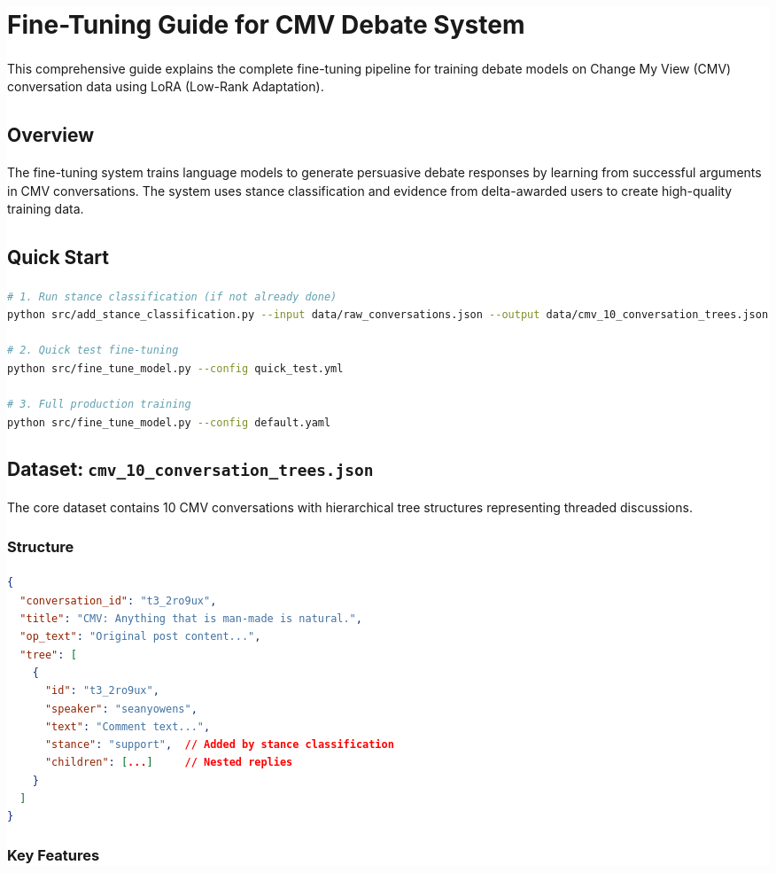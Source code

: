 # Fine-Tuning Guide for CMV Debate System

This comprehensive guide explains the complete fine-tuning pipeline for training debate models on Change My View (CMV) conversation data using LoRA (Low-Rank Adaptation).

## Overview

The fine-tuning system trains language models to generate persuasive debate responses by learning from successful arguments in CMV conversations. The system uses stance classification and evidence from delta-awarded users to create high-quality training data.

## Quick Start

```bash
# 1. Run stance classification (if not already done)
python src/add_stance_classification.py --input data/raw_conversations.json --output data/cmv_10_conversation_trees.json

# 2. Quick test fine-tuning
python src/fine_tune_model.py --config quick_test.yml

# 3. Full production training
python src/fine_tune_model.py --config default.yaml
```

## Dataset: `cmv_10_conversation_trees.json`

The core dataset contains 10 CMV conversations with hierarchical tree structures representing threaded discussions.

### Structure

```json
{
  "conversation_id": "t3_2ro9ux",
  "title": "CMV: Anything that is man-made is natural.",
  "op_text": "Original post content...",
  "tree": [
    {
      "id": "t3_2ro9ux",
      "speaker": "seanyowens",
      "text": "Comment text...",
      "stance": "support",  // Added by stance classification
      "children": [...]     // Nested replies
    }
  ]
}
```

### Key Features
